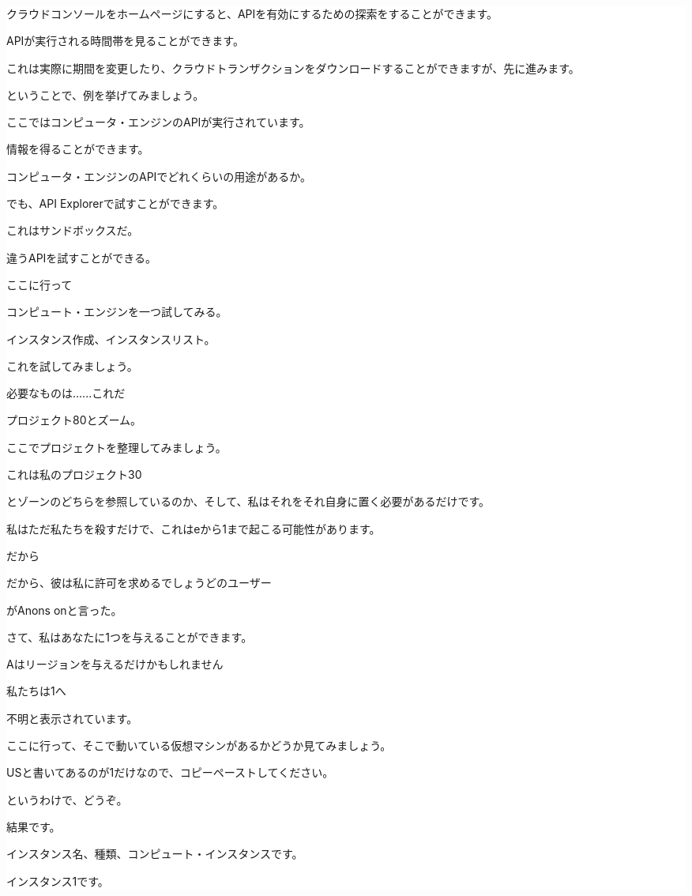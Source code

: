 クラウドコンソールをホームページにすると、APIを有効にするための探索をすることができます。

APIが実行される時間帯を見ることができます。

これは実際に期間を変更したり、クラウドトランザクションをダウンロードすることができますが、先に進みます。

ということで、例を挙げてみましょう。

ここではコンピュータ・エンジンのAPIが実行されています。

情報を得ることができます。

コンピュータ・エンジンのAPIでどれくらいの用途があるか。

でも、API Explorerで試すことができます。

これはサンドボックスだ。

違うAPIを試すことができる。

ここに行って

コンピュート・エンジンを一つ試してみる。

インスタンス作成、インスタンスリスト。

これを試してみましょう。

必要なものは......これだ

プロジェクト80とズーム。

ここでプロジェクトを整理してみましょう。

これは私のプロジェクト30

とゾーンのどちらを参照しているのか、そして、私はそれをそれ自身に置く必要があるだけです。

私はただ私たちを殺すだけで、これはeから1まで起こる可能性があります。

だから

だから、彼は私に許可を求めるでしょうどのユーザー

がAnons onと言った。

さて、私はあなたに1つを与えることができます。

Aはリージョンを与えるだけかもしれません

私たちは1へ

不明と表示されています。

ここに行って、そこで動いている仮想マシンがあるかどうか見てみましょう。

USと書いてあるのが1だけなので、コピーペーストしてください。

というわけで、どうぞ。

結果です。

インスタンス名、種類、コンピュート・インスタンスです。

インスタンス1です。
